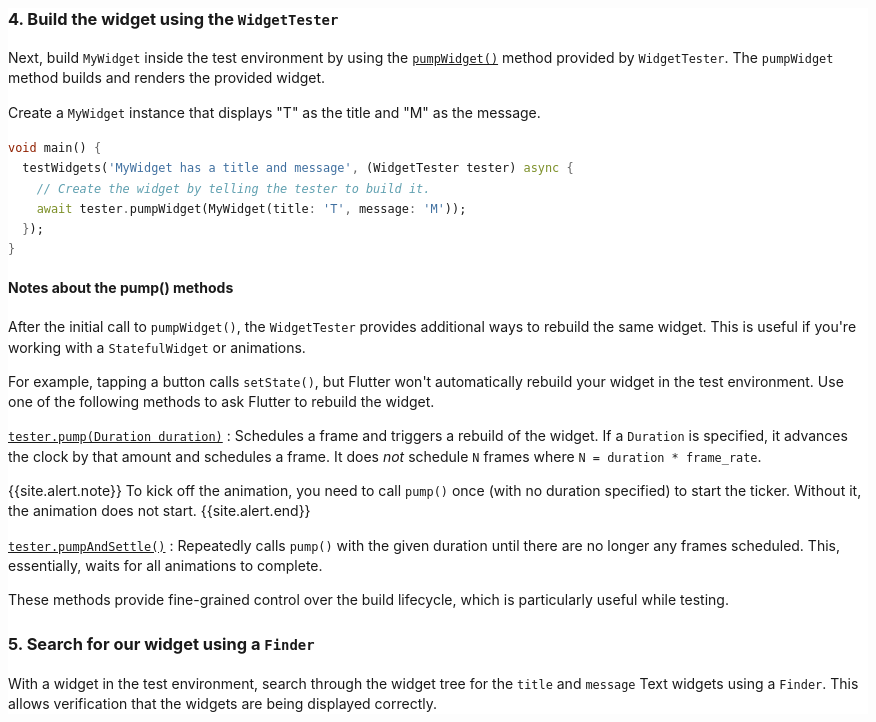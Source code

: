 ### 4. Build the widget using the `WidgetTester`

Next, build `MyWidget` inside the test environment by using the
[`pumpWidget()`][] method provided by `WidgetTester`.
The `pumpWidget` method builds and renders the provided widget.

Create a `MyWidget` instance that displays "T" as the title
and "M" as the message.


```dart
void main() {
  testWidgets('MyWidget has a title and message', (WidgetTester tester) async {
    // Create the widget by telling the tester to build it.
    await tester.pumpWidget(MyWidget(title: 'T', message: 'M'));
  });
}
```

#### Notes about the pump() methods

After the initial call to `pumpWidget()`, the `WidgetTester` provides
additional ways to rebuild the same widget. This is useful if you're
working with a `StatefulWidget` or animations.

For example, tapping a button calls `setState()`, but Flutter won't
automatically rebuild your widget in the test environment.
Use one of the following methods to ask Flutter to rebuild the widget.

[`tester.pump(Duration duration)`][]
: Schedules a frame and triggers a rebuild of the widget.
  If a `Duration` is specified, it advances the clock by
  that amount and schedules a frame. It does _not_
  schedule `N` frames where `N = duration * frame_rate`.

{{site.alert.note}}
  To kick off the animation, you need to call `pump()`
  once (with no duration specified) to start the ticker.
  Without it, the animation does not start.
{{site.alert.end}}

[`tester.pumpAndSettle()`][]
: Repeatedly calls `pump()` with the given duration until
  there are no longer any frames scheduled.
  This, essentially, waits for all animations to complete.

These methods provide fine-grained control over the build lifecycle,
which is particularly useful while testing.

### 5. Search for our widget using a `Finder`

With a widget in the test environment, search
through the widget tree for the `title` and `message`
Text widgets using a `Finder`. This allows verification that
the widgets are being displayed correctly.


[`find()`]: {{api}}/flutter_test/find-constant.html
[`find.text()`]: {{api}}/flutter_test/CommonFinders-class.html
[`findsNothing`]: {{api}}/flutter_test/findsNothing-constant.html
[`findsOneWidget`]: {{api}}/flutter_test/findsOneWidget-constant.html
[`findsNWidgets`]: {{api}}/flutter_test/findsNWidgets.html
[`findsWidgets`]: {{api}}/flutter_test/findsWidgets-constant.html
[`Finder`]: {{api}}/flutter_test/Finder-class.html
[Finding widgets in a widget test]: /docs/cookbook/testing/widget/finders
[`flutter_test`]: {{api}}/flutter_test/flutter_test-library.html
[introduction to unit testing]: /docs/cookbook/testing/unit/introduction
[`Matcher`]: {{api}}/package-matcher_matcher/Matcher-class.html
[`pumpWidget()`]: {{api}}/flutter_test/WidgetTester/pumpWidget.html
[`tester.pump(Duration duration)`]: {{api}}/flutter_test/TestWidgetsFlutterBinding/pump.html
[`tester.pumpAndSettle()`]: {{api}}/flutter_test/WidgetTester/pumpAndSettle.html
[`testWidgets()`]: {{api}}/flutter_test/testWidgets.html
[`WidgetTester`]: {{api}}/flutter_test/WidgetTester-class.html